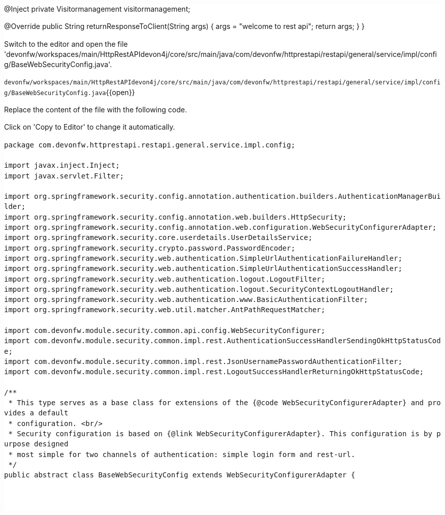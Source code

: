   @Inject
  private Visitormanagement visitormanagement;

  @Override
  public String returnResponseToClient(String args) {
    args = &#34;welcome to rest api&#34;;
    return args;
  }
}</pre>



Switch to the editor and open the file 'devonfw/workspaces/main/HttpRestAPIdevon4j/core/src/main/java/com/devonfw/httprestapi/restapi/general/service/impl/config/BaseWebSecurityConfig.java'.

`devonfw/workspaces/main/HttpRestAPIdevon4j/core/src/main/java/com/devonfw/httprestapi/restapi/general/service/impl/config/BaseWebSecurityConfig.java`{{open}}




Replace the content of the file with the following code.


Click on 'Copy to Editor' to change it automatically.

<pre class="file" data-filename="devonfw/workspaces/main/HttpRestAPIdevon4j/core/src/main/java/com/devonfw/httprestapi/restapi/general/service/impl/config/BaseWebSecurityConfig.java" data-target="replace" data-marker="">
package com.devonfw.httprestapi.restapi.general.service.impl.config;

import javax.inject.Inject;
import javax.servlet.Filter;

import org.springframework.security.config.annotation.authentication.builders.AuthenticationManagerBuilder;
import org.springframework.security.config.annotation.web.builders.HttpSecurity;
import org.springframework.security.config.annotation.web.configuration.WebSecurityConfigurerAdapter;
import org.springframework.security.core.userdetails.UserDetailsService;
import org.springframework.security.crypto.password.PasswordEncoder;
import org.springframework.security.web.authentication.SimpleUrlAuthenticationFailureHandler;
import org.springframework.security.web.authentication.SimpleUrlAuthenticationSuccessHandler;
import org.springframework.security.web.authentication.logout.LogoutFilter;
import org.springframework.security.web.authentication.logout.SecurityContextLogoutHandler;
import org.springframework.security.web.authentication.www.BasicAuthenticationFilter;
import org.springframework.security.web.util.matcher.AntPathRequestMatcher;

import com.devonfw.module.security.common.api.config.WebSecurityConfigurer;
import com.devonfw.module.security.common.impl.rest.AuthenticationSuccessHandlerSendingOkHttpStatusCode;
import com.devonfw.module.security.common.impl.rest.JsonUsernamePasswordAuthenticationFilter;
import com.devonfw.module.security.common.impl.rest.LogoutSuccessHandlerReturningOkHttpStatusCode;

/**
 * This type serves as a base class for extensions of the {@code WebSecurityConfigurerAdapter} and provides a default
 * configuration. &lt;br/&gt;
 * Security configuration is based on {@link WebSecurityConfigurerAdapter}. This configuration is by purpose designed
 * most simple for two channels of authentication: simple login form and rest-url.
 */
public abstract class BaseWebSecurityConfig extends WebSecurityConfigurerAdapter {
